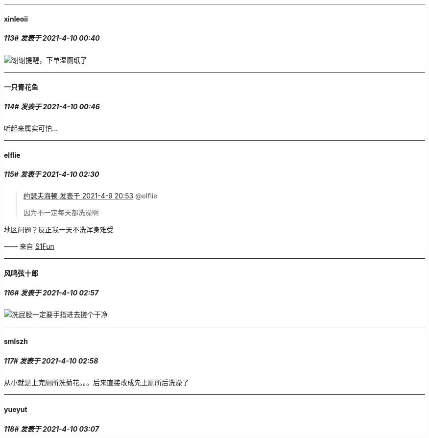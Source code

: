-----

####  xinleoii  
##### 113#       发表于 2021-4-10 00:40


<img src="https://static.saraba1st.com/image/smiley/face2017/094.png" referrerpolicy="no-referrer">谢谢提醒，下单湿厕纸了


-----

####  一只青花鱼  
##### 114#       发表于 2021-4-10 00:46


听起来属实可怕...


-----

####  elflie  
##### 115#       发表于 2021-4-10 02:30


<blockquote><a href="httphttps://bbs.saraba1st.com/2b/forum.php?mod=redirect&amp;goto=findpost&amp;pid=50888098&amp;ptid=1998050" target="_blank">约瑟夫海顿 发表于 2021-4-9 20:53</a>
@elflie

因为不一定每天都洗澡啊</blockquote>
地区问题？反正我一天不洗浑身难受

—— 来自 [S1Fun](https://s1fun.koalcat.com)


-----

####  风鸣弦十郎  
##### 116#       发表于 2021-4-10 02:57


<img src="https://static.saraba1st.com/image/smiley/face2017/018.png" referrerpolicy="no-referrer">洗屁股一定要手指进去搓个干净


-----

####  smlszh  
##### 117#       发表于 2021-4-10 02:58


从小就是上完厕所洗菊花。。。后来直接改成先上厕所后洗澡了


-----

####  yueyut  
##### 118#       发表于 2021-4-10 03:07


